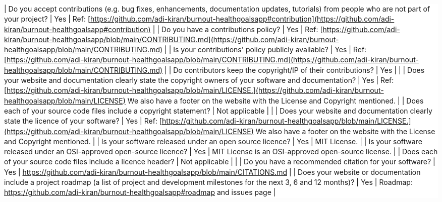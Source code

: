 | Do you accept contributions (e.g. bug fixes, enhancements, documentation updates, tutorials) from people who are not part of your project?                                                                                                        | Yes            | Ref: [https://github.com/adi-kiran/burnout-healthgoalsapp#contribution](https://github.com/adi-kiran/burnout-healthgoalsapp#contribution)                                                                                           |
| Do you have a contributions policy?                                                                                                                                                                                                               | Yes            | Ref: [https://github.com/adi-kiran/burnout-healthgoalsapp/blob/main/CONTRIBUTING.md](https://github.com/adi-kiran/burnout-healthgoalsapp/blob/main/CONTRIBUTING.md)                                                                 |
| Is your contributions' policy publicly available?                                                                                                                                                                                                 | Yes            | Ref: [https://github.com/adi-kiran/burnout-healthgoalsapp/blob/main/CONTRIBUTING.md](https://github.com/adi-kiran/burnout-healthgoalsapp/blob/main/CONTRIBUTING.md)                                                                 |
| Do contributors keep the copyright/IP of their contributions?                                                                                                                                                                                     | Yes            |                                                                                                                                                                                                                                     |
| Does your website and documentation clearly state the copyright owners of your software and documentation?                                                                                                                                        | Yes            | Ref: [https://github.com/adi-kiran/burnout-healthgoalsapp/blob/main/LICENSE.](https://github.com/adi-kiran/burnout-healthgoalsapp/blob/main/LICENSE) We also have a footer on the website with the License and Copyright mentioned. |
| Does each of your source code files include a copyright statement?                                                                                                                                                                                | Not applicable |                                                                                                                                                                                                                                     |
| Does your website and documentation clearly state the licence of your software?                                                                                                                                                                   | Yes            | Ref: [https://github.com/adi-kiran/burnout-healthgoalsapp/blob/main/LICENSE.](https://github.com/adi-kiran/burnout-healthgoalsapp/blob/main/LICENSE) We also have a footer on the website with the License and Copyright mentioned. |
| Is your software released under an open source licence?                                                                                                                                                                                           | Yes            | MIT License.                                                                                                                                                                                                                        |
| Is your software released under an OSI-approved open-source licence?                                                                                                                                                                              | Yes            | MIT License is an OSI-approved open-source license.                                                                                                                                                                                 |
| Does each of your source code files include a licence header?                                                                                                                                                                                     | Not applicable |                                                                                                                                                                                                                                     |
| Do you have a recommended citation for your software?                                                                                                                                                                                             | Yes            | https://github.com/adi-kiran/burnout-healthgoalsapp/blob/main/CITATIONS.md                                                                                                                                                                                            |
| Does your website or documentation include a project roadmap (a list of project and development milestones for the next 3, 6 and 12 months)?                                                                                                      | Yes            | Roadmap: https://github.com/adi-kiran/burnout-healthgoalsapp#roadmap and issues page                                                                                                                           |